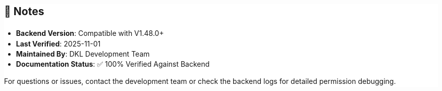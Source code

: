 
## 📝 Notes

- **Backend Version**: Compatible with V1.48.0+
- **Last Verified**: 2025-11-01
- **Maintained By**: DKL Development Team
- **Documentation Status**: ✅ 100% Verified Against Backend

For questions or issues, contact the development team or check the backend logs for detailed permission debugging.